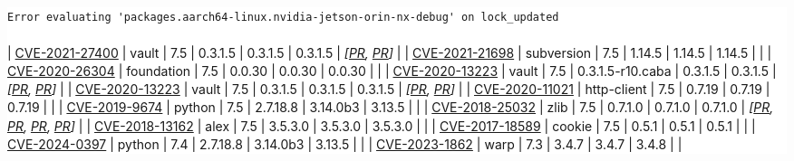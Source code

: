 ```Error evaluating 'packages.aarch64-linux.nvidia-jetson-orin-nx-debug' on lock_updated```<br /><br />
| [CVE-2021-27400](https://nvd.nist.gov/vuln/detail/CVE-2021-27400)     | vault           | 7.5        | 0.3.1.5          | 0.3.1.5          | 0.3.1.5          | *[[PR](https://github.com/NixOS/nixpkgs/pull/120155), [PR](https://github.com/NixOS/nixpkgs/pull/120157)]*                                                                                                                                                             |
| [CVE-2021-21698](https://nvd.nist.gov/vuln/detail/CVE-2021-21698)     | subversion      | 7.5        | 1.14.5           | 1.14.5           | 1.14.5           |                                                                                                                                                                                                                                                                        |
| [CVE-2020-26304](https://nvd.nist.gov/vuln/detail/CVE-2020-26304)     | foundation      | 7.5        | 0.0.30           | 0.0.30           | 0.0.30           |                                                                                                                                                                                                                                                                        |
| [CVE-2020-13223](https://nvd.nist.gov/vuln/detail/CVE-2020-13223)     | vault           | 7.5        | 0.3.1.5-r10.caba | 0.3.1.5          | 0.3.1.5          | *[[PR](https://github.com/NixOS/nixpkgs/pull/91898), [PR](https://github.com/NixOS/nixpkgs/pull/92641)]*                                                                                                                                                               |
| [CVE-2020-13223](https://nvd.nist.gov/vuln/detail/CVE-2020-13223)     | vault           | 7.5        | 0.3.1.5          | 0.3.1.5          | 0.3.1.5          | *[[PR](https://github.com/NixOS/nixpkgs/pull/91898), [PR](https://github.com/NixOS/nixpkgs/pull/92641)]*                                                                                                                                                               |
| [CVE-2020-11021](https://nvd.nist.gov/vuln/detail/CVE-2020-11021)     | http-client     | 7.5        | 0.7.19           | 0.7.19           | 0.7.19           |                                                                                                                                                                                                                                                                        |
| [CVE-2019-9674](https://nvd.nist.gov/vuln/detail/CVE-2019-9674)       | python          | 7.5        | 2.7.18.8         | 3.14.0b3         | 3.13.5           |                                                                                                                                                                                                                                                                        |
| [CVE-2018-25032](https://nvd.nist.gov/vuln/detail/CVE-2018-25032)     | zlib            | 7.5        | 0.7.1.0          | 0.7.1.0          | 0.7.1.0          | *[[PR](https://github.com/NixOS/nixpkgs/pull/165642), [PR](https://github.com/NixOS/nixpkgs/pull/166451), [PR](https://github.com/NixOS/nixpkgs/pull/167084), [PR](https://github.com/NixOS/nixpkgs/pull/205374)]*                                                     |
| [CVE-2018-13162](https://nvd.nist.gov/vuln/detail/CVE-2018-13162)     | alex            | 7.5        | 3.5.3.0          | 3.5.3.0          | 3.5.3.0          |                                                                                                                                                                                                                                                                        |
| [CVE-2017-18589](https://nvd.nist.gov/vuln/detail/CVE-2017-18589)     | cookie          | 7.5        | 0.5.1            | 0.5.1            | 0.5.1            |                                                                                                                                                                                                                                                                        |
| [CVE-2024-0397](https://nvd.nist.gov/vuln/detail/CVE-2024-0397)       | python          | 7.4        | 2.7.18.8         | 3.14.0b3         | 3.13.5           |                                                                                                                                                                                                                                                                        |
| [CVE-2023-1862](https://nvd.nist.gov/vuln/detail/CVE-2023-1862)       | warp            | 7.3        | 3.4.7            | 3.4.7            | 3.4.8            |                                                                                                                                                                                                                                                                        |
```